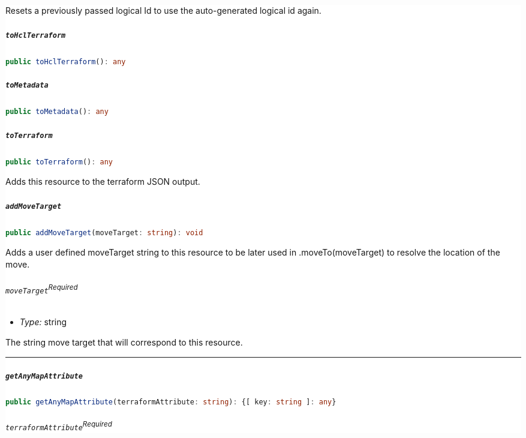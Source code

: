 Resets a previously passed logical Id to use the auto-generated logical id again.

##### `toHclTerraform` <a name="toHclTerraform" id="@cdktf/provider-tfe.auditTrailToken.AuditTrailToken.toHclTerraform"></a>

```typescript
public toHclTerraform(): any
```

##### `toMetadata` <a name="toMetadata" id="@cdktf/provider-tfe.auditTrailToken.AuditTrailToken.toMetadata"></a>

```typescript
public toMetadata(): any
```

##### `toTerraform` <a name="toTerraform" id="@cdktf/provider-tfe.auditTrailToken.AuditTrailToken.toTerraform"></a>

```typescript
public toTerraform(): any
```

Adds this resource to the terraform JSON output.

##### `addMoveTarget` <a name="addMoveTarget" id="@cdktf/provider-tfe.auditTrailToken.AuditTrailToken.addMoveTarget"></a>

```typescript
public addMoveTarget(moveTarget: string): void
```

Adds a user defined moveTarget string to this resource to be later used in .moveTo(moveTarget) to resolve the location of the move.

###### `moveTarget`<sup>Required</sup> <a name="moveTarget" id="@cdktf/provider-tfe.auditTrailToken.AuditTrailToken.addMoveTarget.parameter.moveTarget"></a>

- *Type:* string

The string move target that will correspond to this resource.

---

##### `getAnyMapAttribute` <a name="getAnyMapAttribute" id="@cdktf/provider-tfe.auditTrailToken.AuditTrailToken.getAnyMapAttribute"></a>

```typescript
public getAnyMapAttribute(terraformAttribute: string): {[ key: string ]: any}
```

###### `terraformAttribute`<sup>Required</sup> <a name="terraformAttribute" id="@cdktf/provider-tfe.auditTrailToken.AuditTrailToken.getAnyMapAttribute.parameter.terraformAttribute"></a>
